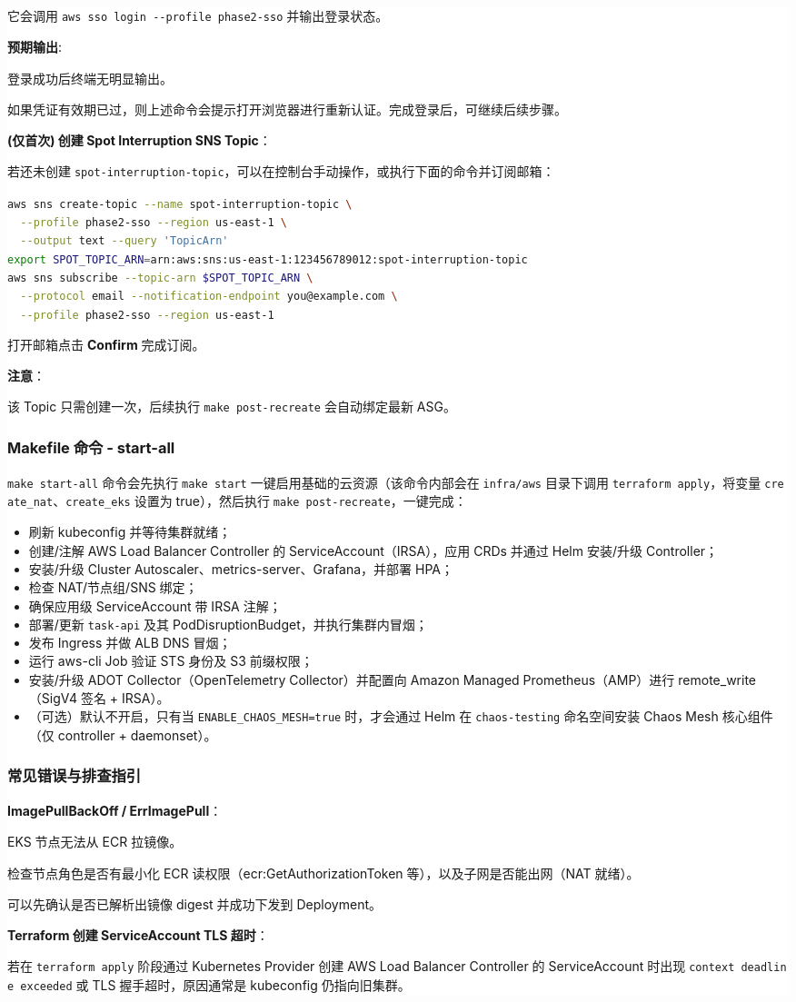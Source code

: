 它会调用 `aws sso login --profile phase2-sso` 并输出登录状态。

**预期输出**:

登录成功后终端无明显输出。

如果凭证有效期已过，则上述命令会提示打开浏览器进行重新认证。完成登录后，可继续后续步骤。

**(仅首次) 创建 Spot Interruption SNS Topic**：

若还未创建 `spot-interruption-topic`，可以在控制台手动操作，或执行下面的命令并订阅邮箱：

```bash
aws sns create-topic --name spot-interruption-topic \
  --profile phase2-sso --region us-east-1 \
  --output text --query 'TopicArn'
export SPOT_TOPIC_ARN=arn:aws:sns:us-east-1:123456789012:spot-interruption-topic
aws sns subscribe --topic-arn $SPOT_TOPIC_ARN \
  --protocol email --notification-endpoint you@example.com \
  --profile phase2-sso --region us-east-1
```

打开邮箱点击 **Confirm** 完成订阅。

**注意**：

该 Topic 只需创建一次，后续执行 `make post-recreate` 会自动绑定最新 ASG。

### Makefile 命令 - start-all

`make start-all` 命令会先执行 `make start` 一键启用基础的云资源（该命令内部会在 `infra/aws` 目录下调用 `terraform apply`，将变量 `create_nat`、`create_eks` 设置为 true），然后执行 `make post-recreate`，一键完成：

- 刷新 kubeconfig 并等待集群就绪；
- 创建/注解 AWS Load Balancer Controller 的 ServiceAccount（IRSA），应用 CRDs 并通过 Helm 安装/升级 Controller；
- 安装/升级 Cluster Autoscaler、metrics-server、Grafana，并部署 HPA；
- 检查 NAT/节点组/SNS 绑定；
- 确保应用级 ServiceAccount 带 IRSA 注解；
- 部署/更新 `task-api` 及其 PodDisruptionBudget，并执行集群内冒烟；
- 发布 Ingress 并做 ALB DNS 冒烟；
- 运行 aws-cli Job 验证 STS 身份及 S3 前缀权限；
- 安装/升级 ADOT Collector（OpenTelemetry Collector）并配置向 Amazon Managed Prometheus（AMP）进行 remote_write（SigV4 签名 + IRSA）。
- （可选）默认不开启，只有当 `ENABLE_CHAOS_MESH=true` 时，才会通过 Helm 在 `chaos-testing` 命名空间安装 Chaos Mesh 核心组件（仅 controller + daemonset）。

### 常见错误与排查指引

**ImagePullBackOff / ErrImagePull**：

EKS 节点无法从 ECR 拉镜像。

检查节点角色是否有最小化 ECR 读权限（ecr:GetAuthorizationToken 等），以及子网是否能出网（NAT 就绪）。

可以先确认是否已解析出镜像 digest 并成功下发到 Deployment。

**Terraform 创建 ServiceAccount TLS 超时**：

若在 `terraform apply` 阶段通过 Kubernetes Provider 创建 AWS Load Balancer Controller 的 ServiceAccount 时出现 `context deadline exceeded` 或 TLS 握手超时，原因通常是 kubeconfig 仍指向旧集群。

